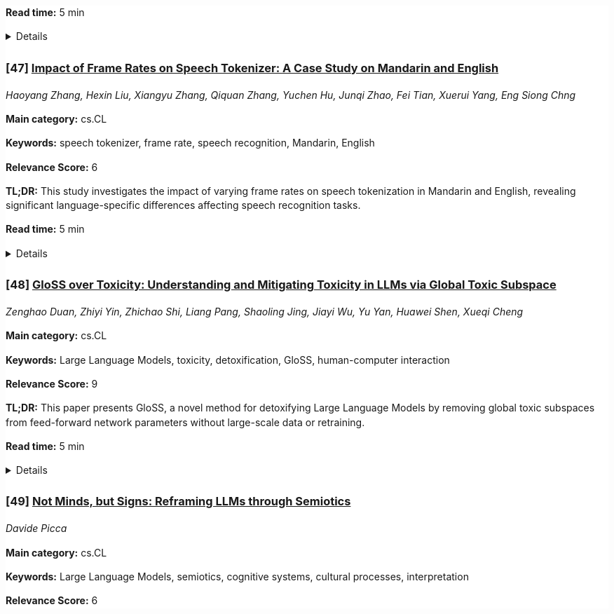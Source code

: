**Read time:** 5 min

<details><summary>Details</summary></details>


### [47] [Impact of Frame Rates on Speech Tokenizer: A Case Study on Mandarin and English](https://arxiv.org/abs/2505.17076)

*Haoyang Zhang, Hexin Liu, Xiangyu Zhang, Qiquan Zhang, Yuchen Hu, Junqi Zhao, Fei Tian, Xuerui Yang, Eng Siong Chng*

**Main category:** cs.CL

**Keywords:** speech tokenizer, frame rate, speech recognition, Mandarin, English

**Relevance Score:** 6

**TL;DR:** This study investigates the impact of varying frame rates on speech tokenization in Mandarin and English, revealing significant language-specific differences affecting speech recognition tasks.

**Read time:** 5 min

<details><summary>Details</summary></details>


### [48] [GloSS over Toxicity: Understanding and Mitigating Toxicity in LLMs via Global Toxic Subspace](https://arxiv.org/abs/2505.17078)

*Zenghao Duan, Zhiyi Yin, Zhichao Shi, Liang Pang, Shaoling Jing, Jiayi Wu, Yu Yan, Huawei Shen, Xueqi Cheng*

**Main category:** cs.CL

**Keywords:** Large Language Models, toxicity, detoxification, GloSS, human-computer interaction

**Relevance Score:** 9

**TL;DR:** This paper presents GloSS, a novel method for detoxifying Large Language Models by removing global toxic subspaces from feed-forward network parameters without large-scale data or retraining.

**Read time:** 5 min

<details><summary>Details</summary></details>


### [49] [Not Minds, but Signs: Reframing LLMs through Semiotics](https://arxiv.org/abs/2505.17080)

*Davide Picca*

**Main category:** cs.CL

**Keywords:** Large Language Models, semiotics, cognitive systems, cultural processes, interpretation

**Relevance Score:** 6

